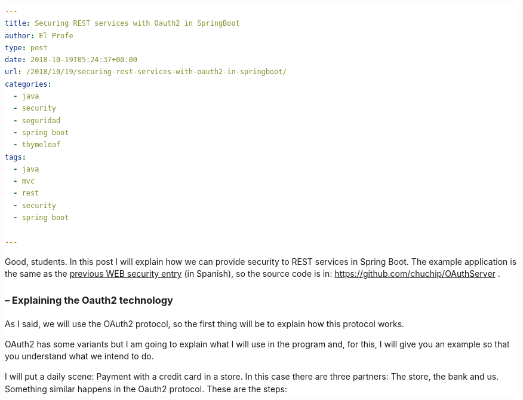 ```yaml
---
title: Securing REST services with Oauth2 in SpringBoot
author: El Profe
type: post
date: 2018-10-19T05:24:37+00:00
url: /2018/10/19/securing-rest-services-with-oauth2-in-springboot/
categories:
  - java
  - security
  - seguridad
  - spring boot
  - thymeleaf
tags:
  - java
  - mvc
  - rest
  - security
  - spring boot

---
```

<div class="entry-content">
  <p>
    <span class="notranslate"> Good, students.</span> <span class="notranslate"> In this post I will explain how we can provide security to REST services in Spring Boot.</span> <span class="notranslate"> The example application is the same as the <a href="http://translate.googleusercontent.com/translate_c?depth=1&hl=es&rurl=translate.google.com&sl=auto&sp=nmt4&tl=en&u=http://www.profesor-p.com/2018/10/17/seguridad-web-en-spring-boot/&xid=17259,15700022,15700124,15700149,15700186,15700191,15700201,15700214&usg=ALkJrhjboJBlu1KcRYGQjoNSCBElN-QvSw">previous WEB security entry</a> (in Spanish), so the source code is in: <a href="https://translate.googleusercontent.com/translate_c?depth=1&hl=es&rurl=translate.google.com&sl=auto&sp=nmt4&tl=en&u=https://github.com/chuchip/OAuthServer&xid=17259,15700022,15700124,15700149,15700186,15700191,15700201,15700214&usg=ALkJrhgJJZk509z4q4oVDPmxqiJdqcz2Uw" target="_blank" rel="noopener noreferrer">https://github.com/chuchip/OAuthServer</a> .</span>
  </p>
  
  <h3>
    <span class="notranslate"> &#8211; Explaining the Oauth2 technology</span>
  </h3>
  
  <p>
    <span class="notranslate"> As I said, we will use the OAuth2 protocol, so the first thing will be to explain how this protocol works.</span>
  </p>
  
  <p>
    <span class="notranslate"> OAuth2 has some variants but I am going to explain what I will use in the program and, for this, I will give you an example so that you understand what we intend to do.</span>
  </p>
  
  <p>
    <span class="notranslate"> I will put a daily scene: Payment with a credit card in a store. In this case there are three partners: The store, the bank and us.</span> <span class="notranslate"> Something similar happens in the Oauth2 protocol.</span> <span class="notranslate"> These are the steps:</span>
  </p>
  